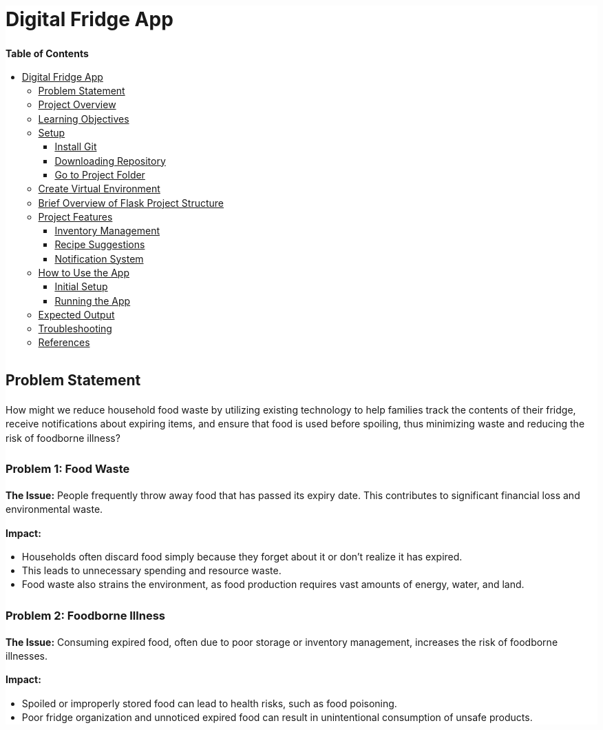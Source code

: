 # Digital Fridge App


**Table of Contents**
- [Digital Fridge App](#digital-fridge-app)
    - [Problem Statement](#problem-statement)
    - [Project Overview](#project-overview)
    - [Learning Objectives](#learning-objectives)
    - [Setup](#setup)
        - [Install Git](#install-git)
        - [Downloading Repository](#downloading-repository)
        - [Go to Project Folder](#go-to-project-folder)
    - [Create Virtual Environment](#create-virtual-environment)
    - [Brief Overview of Flask Project Structure](#brief-overview-of-flask-project-structure)
    - [Project Features](#project-features)
        - [Inventory Management](#inventory-management)
        - [Recipe Suggestions](#recipe-suggestions)
        - [Notification System](#notification-system)
    - [How to Use the App](#how-to-use-the-app)
        - [Initial Setup](#initial-setup)
        - [Running the App](#running-the-app)
    - [Expected Output](#expected-output)
    - [Troubleshooting](#troubleshooting)
    - [References](#references)


## Problem Statement

How might we reduce household food waste by utilizing existing technology to help families track the contents of their fridge, receive notifications about expiring items, and ensure that food is used before spoiling, thus minimizing waste and reducing the risk of foodborne illness?

### Problem 1: Food Waste
**The Issue:** People frequently throw away food that has passed its expiry date. This contributes to significant financial loss and environmental waste.

**Impact:**
- Households often discard food simply because they forget about it or don’t realize it has expired.
- This leads to unnecessary spending and resource waste.
- Food waste also strains the environment, as food production requires vast amounts of energy, water, and land.

### Problem 2: Foodborne Illness
**The Issue:** Consuming expired food, often due to poor storage or inventory management, increases the risk of foodborne illnesses.

**Impact:**
- Spoiled or improperly stored food can lead to health risks, such as food poisoning.
- Poor fridge organization and unnoticed expired food can result in unintentional consumption of unsafe products.
